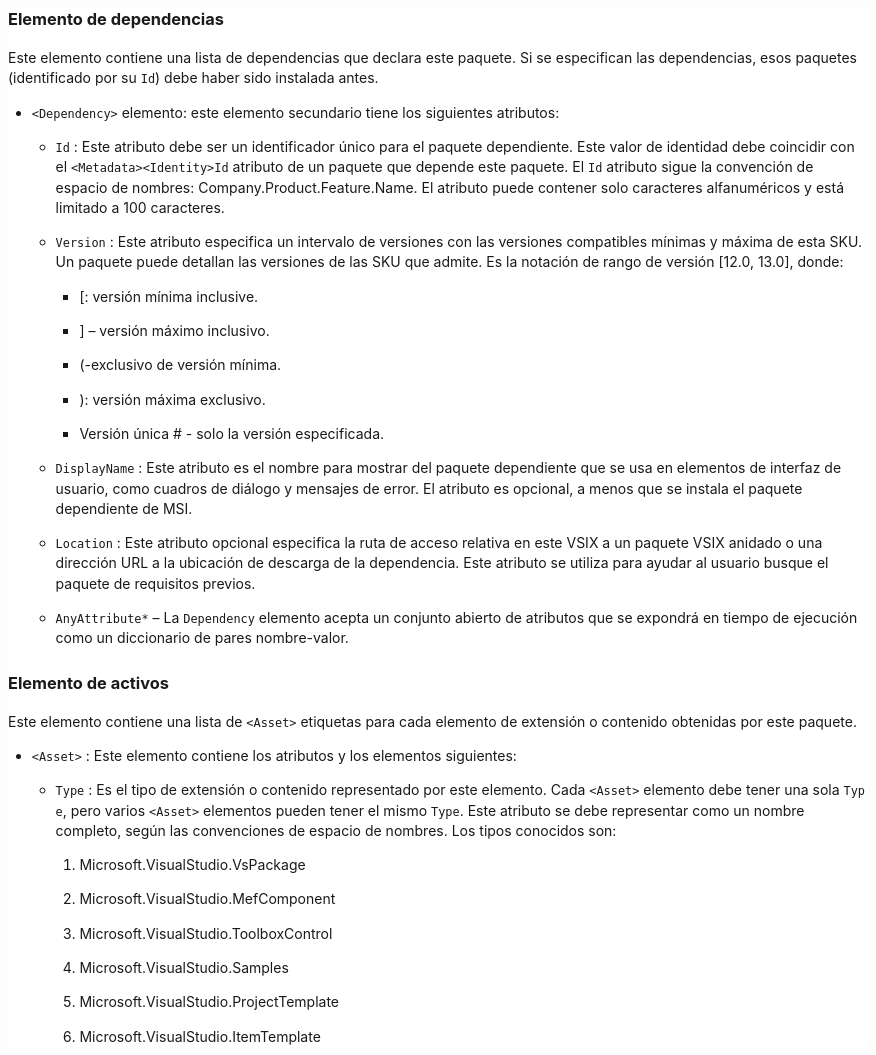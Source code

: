 ### <a name="dependencies-element"></a>Elemento de dependencias  
 Este elemento contiene una lista de dependencias que declara este paquete. Si se especifican las dependencias, esos paquetes (identificado por su `Id`) debe haber sido instalada antes.  
  
-   `<Dependency>` elemento: este elemento secundario tiene los siguientes atributos:  
  
    -   `Id` : Este atributo debe ser un identificador único para el paquete dependiente. Este valor de identidad debe coincidir con el `<Metadata><Identity>Id` atributo de un paquete que depende este paquete. El `Id` atributo sigue la convención de espacio de nombres: Company.Product.Feature.Name. El atributo puede contener solo caracteres alfanuméricos y está limitado a 100 caracteres.  
  
    -   `Version` : Este atributo especifica un intervalo de versiones con las versiones compatibles mínimas y máxima de esta SKU. Un paquete puede detallan las versiones de las SKU que admite. Es la notación de rango de versión [12.0, 13.0], donde:  
  
        -   [: versión mínima inclusive.  
  
        -   ] – versión máximo inclusivo.  
  
        -   (-exclusivo de versión mínima.  
  
        -   ): versión máxima exclusivo.  
  
        -   Versión única # - solo la versión especificada.  
  
    -   `DisplayName` : Este atributo es el nombre para mostrar del paquete dependiente que se usa en elementos de interfaz de usuario, como cuadros de diálogo y mensajes de error. El atributo es opcional, a menos que se instala el paquete dependiente de MSI.  
  
    -   `Location` : Este atributo opcional especifica la ruta de acceso relativa en este VSIX a un paquete VSIX anidado o una dirección URL a la ubicación de descarga de la dependencia. Este atributo se utiliza para ayudar al usuario busque el paquete de requisitos previos.  
  
    -   `AnyAttribute*` – La `Dependency` elemento acepta un conjunto abierto de atributos que se expondrá en tiempo de ejecución como un diccionario de pares nombre-valor.  
  
### <a name="assets-element"></a>Elemento de activos  
 Este elemento contiene una lista de `<Asset>` etiquetas para cada elemento de extensión o contenido obtenidas por este paquete.  
  
- `<Asset>` : Este elemento contiene los atributos y los elementos siguientes:  
  
  - `Type` : Es el tipo de extensión o contenido representado por este elemento. Cada `<Asset>` elemento debe tener una sola `Type`, pero varios `<Asset>` elementos pueden tener el mismo `Type`. Este atributo se debe representar como un nombre completo, según las convenciones de espacio de nombres. Los tipos conocidos son:  
  
    1. Microsoft.VisualStudio.VsPackage  
  
    2. Microsoft.VisualStudio.MefComponent  
  
    3. Microsoft.VisualStudio.ToolboxControl  
  
    4. Microsoft.VisualStudio.Samples  
  
    5. Microsoft.VisualStudio.ProjectTemplate  
  
    6. Microsoft.VisualStudio.ItemTemplate  
  